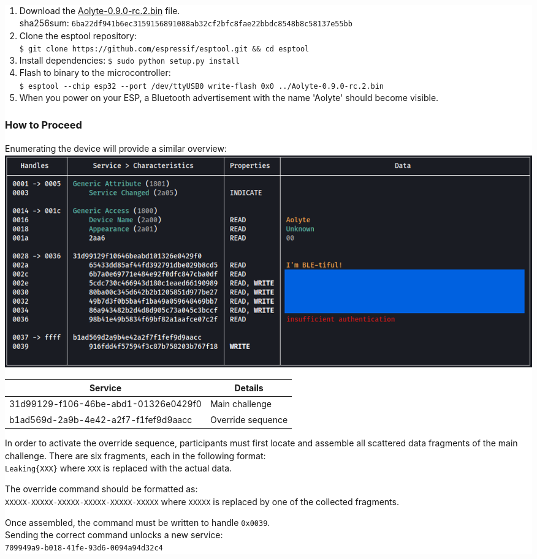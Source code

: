 1. Download the [Aolyte-0.9.0-rc.2.bin](https://github.com/TheFutureIsN0w/Aolyte/releases/tag/v0.9.0-rc.2) file. \
   sha256sum:  `6ba22df941b6ec3159156891088ab32cf2bfc8fae22bbdc8548b8c58137e55bb`
3. Clone the esptool repository: \
   `$ git clone https://github.com/espressif/esptool.git && cd esptool`
4. Install dependencies:
   `$ sudo python setup.py install`
5. Flash to binary to the microcontroller: \
   `$ esptool --chip esp32 --port /dev/ttyUSB0 write-flash 0x0 ../Aolyte-0.9.0-rc.2.bin`
6.  When you power on your ESP, a Bluetooth advertisement with the name 'Aolyte' should become visible.

### How to Proceed

Enumerating the device will provide a similar overview: \
<img src="res/Enum.png" width="900" />

| Service| Details |
|----------|----------|
| 31d99129-f106-46be-abd1-01326e0429f0 | Main challenge |
| b1ad569d-2a9b-4e42-a2f7-f1fef9d9aacc | Override sequence |

In order to activate the override sequence, participants must first locate and assemble all scattered data fragments of the main challenge.
There are six fragments, each in the following format: \
`Leaking{XXX}` where `XXX` is replaced with the actual data.

The override command should be formatted as: \
`XXXXX-XXXXX-XXXXX-XXXXX-XXXXX-XXXXX` where `XXXXX` is replaced by one of the collected fragments.

Once assembled, the command must be written to handle `0x0039`. \
Sending the correct command unlocks a new service: \
`709949a9-b018-41fe-93d6-0094a94d32c4`
